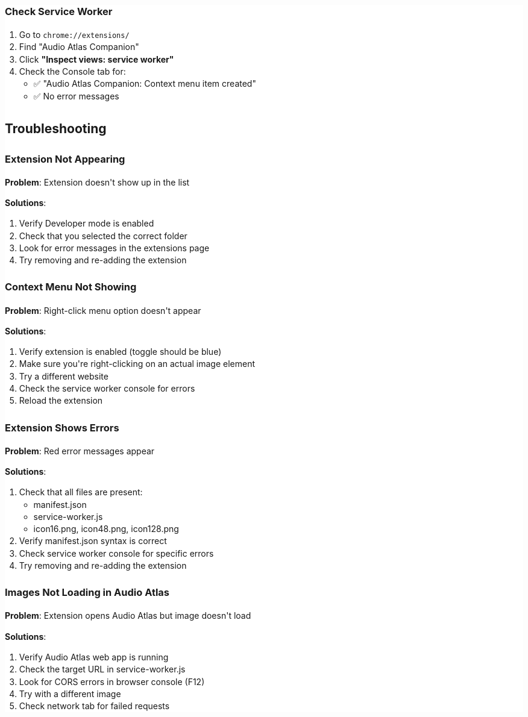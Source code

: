 ### Check Service Worker

1. Go to `chrome://extensions/`
2. Find "Audio Atlas Companion"
3. Click **"Inspect views: service worker"**
4. Check the Console tab for:
   - ✅ "Audio Atlas Companion: Context menu item created"
   - ✅ No error messages

## Troubleshooting

### Extension Not Appearing

**Problem**: Extension doesn't show up in the list

**Solutions**:
1. Verify Developer mode is enabled
2. Check that you selected the correct folder
3. Look for error messages in the extensions page
4. Try removing and re-adding the extension

### Context Menu Not Showing

**Problem**: Right-click menu option doesn't appear

**Solutions**:
1. Verify extension is enabled (toggle should be blue)
2. Make sure you're right-clicking on an actual image element
3. Try a different website
4. Check the service worker console for errors
5. Reload the extension

### Extension Shows Errors

**Problem**: Red error messages appear

**Solutions**:
1. Check that all files are present:
   - manifest.json
   - service-worker.js
   - icon16.png, icon48.png, icon128.png
2. Verify manifest.json syntax is correct
3. Check service worker console for specific errors
4. Try removing and re-adding the extension

### Images Not Loading in Audio Atlas

**Problem**: Extension opens Audio Atlas but image doesn't load

**Solutions**:
1. Verify Audio Atlas web app is running
2. Check the target URL in service-worker.js
3. Look for CORS errors in browser console (F12)
4. Try with a different image
5. Check network tab for failed requests
